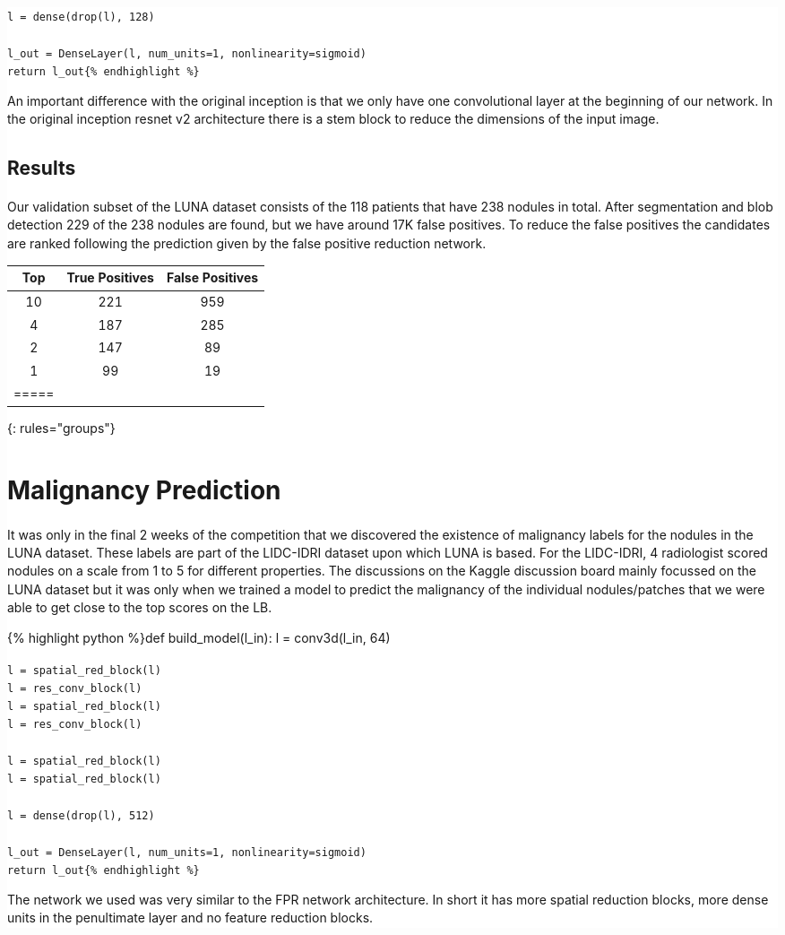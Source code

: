     l = dense(drop(l), 128)

    l_out = DenseLayer(l, num_units=1, nonlinearity=sigmoid)
    return l_out{% endhighlight %}

An important difference with the original inception is that we only have one convolutional layer at the beginning of our network. In the original inception resnet v2 architecture there is a stem block to reduce the dimensions of the input image. 

## Results
Our validation subset of the LUNA dataset consists of the 118 patients that have 238 nodules in total. After segmentation and blob detection 229 of the 238 nodules are found, but we have around 17K false positives. To reduce the false positives the candidates are ranked following the prediction given by the false positive reduction network. 
 
| Top | True Positives | False Positives |
|:--------:|:-------:|:--------:|
| 10   | 221   | 959   |
| 4   | 187   | 285   |
| 2   | 147   | 89   |
| 1   | 99   | 19   |
|=====
{: rules="groups"}


# Malignancy Prediction
It was only in the final 2 weeks of the competition that we discovered the existence of malignancy labels for the nodules in the LUNA dataset. These labels are part of the LIDC-IDRI dataset upon which LUNA is based. For the LIDC-IDRI, 4 radiologist scored nodules on a scale from 1 to 5 for different properties.  The discussions on the Kaggle discussion board mainly focussed on the LUNA dataset but it was only when we trained a model to predict the malignancy of the individual nodules/patches that we were able to get close to the top scores on the LB. 

{% highlight python %}def build_model(l_in):
    l = conv3d(l_in, 64)

    l = spatial_red_block(l)
    l = res_conv_block(l)
    l = spatial_red_block(l)
    l = res_conv_block(l)

    l = spatial_red_block(l)
    l = spatial_red_block(l)

    l = dense(drop(l), 512)

    l_out = DenseLayer(l, num_units=1, nonlinearity=sigmoid)
    return l_out{% endhighlight %}


The network we used was very similar to the FPR network architecture. In short it has more spatial reduction blocks, more dense units in the penultimate layer and no feature reduction blocks. 
